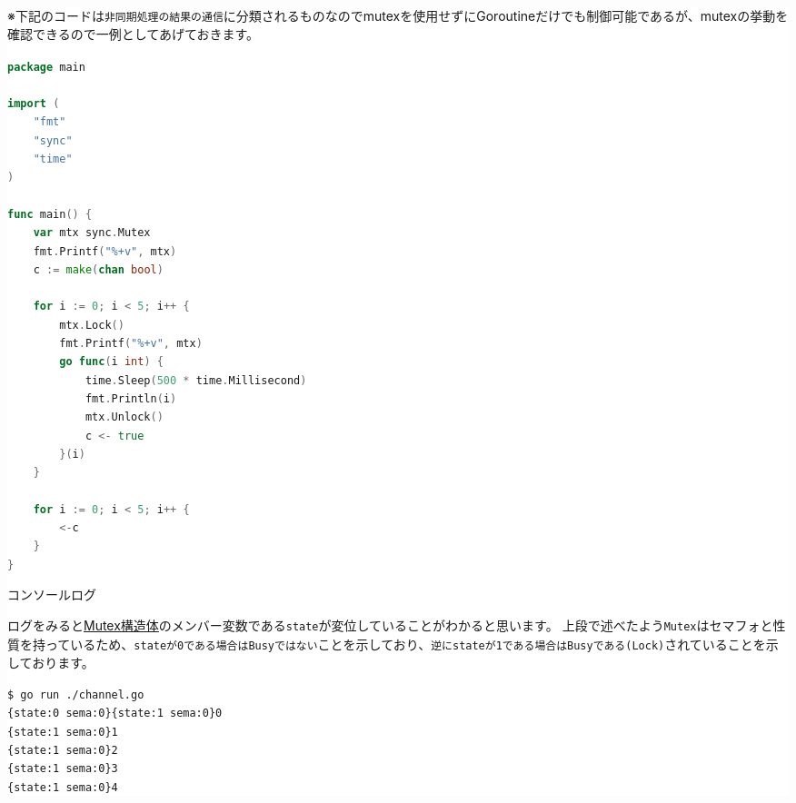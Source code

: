 ※下記のコードは`非同期処理の結果の通信`に分類されるものなのでmutexを使用せずにGoroutineだけでも制御可能であるが、mutexの挙動を確認できるので一例としてあげておきます。
```go
package main

import (
	"fmt"
	"sync"
	"time"
)

func main() {
	var mtx sync.Mutex
	fmt.Printf("%+v", mtx)
	c := make(chan bool)

	for i := 0; i < 5; i++ {
		mtx.Lock()
		fmt.Printf("%+v", mtx)
		go func(i int) {
			time.Sleep(500 * time.Millisecond)
			fmt.Println(i)
			mtx.Unlock()
			c <- true
		}(i)
	}

	for i := 0; i < 5; i++ {
		<-c
	}
}
```
コンソールログ

ログをみると[Mutex構造体](https://github.com/golang/go/blob/master/src/sync/mutex.go#L25)のメンバー変数である`state`が変位していることがわかると思います。
上段で述べたよう`Mutex`はセマフォと性質を持っているため、`stateが0である場合はBusyではない`ことを示しており、`逆にstateが1である場合はBusyである(Lock)`されていることを示しております。
```sh
$ go run ./channel.go
{state:0 sema:0}{state:1 sema:0}0
{state:1 sema:0}1
{state:1 sema:0}2
{state:1 sema:0}3
{state:1 sema:0}4
```
